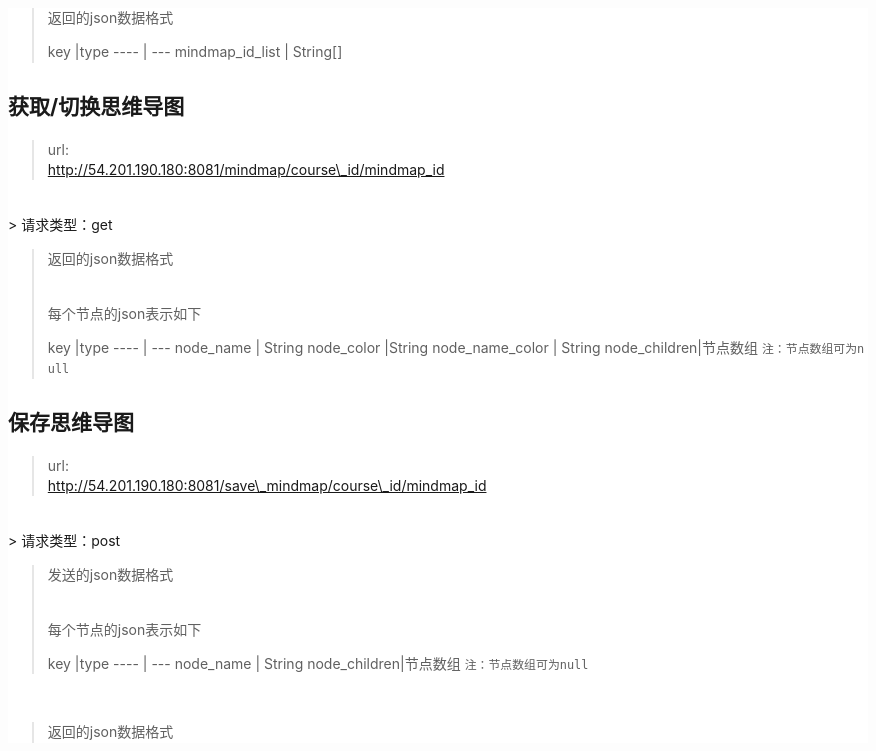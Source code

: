 > 返回的json数据格式
>
>key |type
---- | ---
mindmap\_id\_list | String[]



##  获取/切换思维导图

> url:
<br>http://54.201.190.180:8081/mindmap/course\_id/mindmap_id

<br>
> 请求类型：get

<br>

> 返回的json数据格式
> 
><br>每个节点的json表示如下
>
>key |type
---- | ---
node_name | String
node_color |String
node\_name_color | String
node_children|节点数组
`注：节点数组可为null`




##  保存思维导图

> url:
<br>http://54.201.190.180:8081/save\_mindmap/course\_id/mindmap_id

<br>
> 请求类型：post

<br>

> 发送的json数据格式
> 
><br>每个节点的json表示如下
>
>key |type
---- | ---
node_name | String
node_children|节点数组
`注：节点数组可为null`

<br>

> 返回的json数据格式
